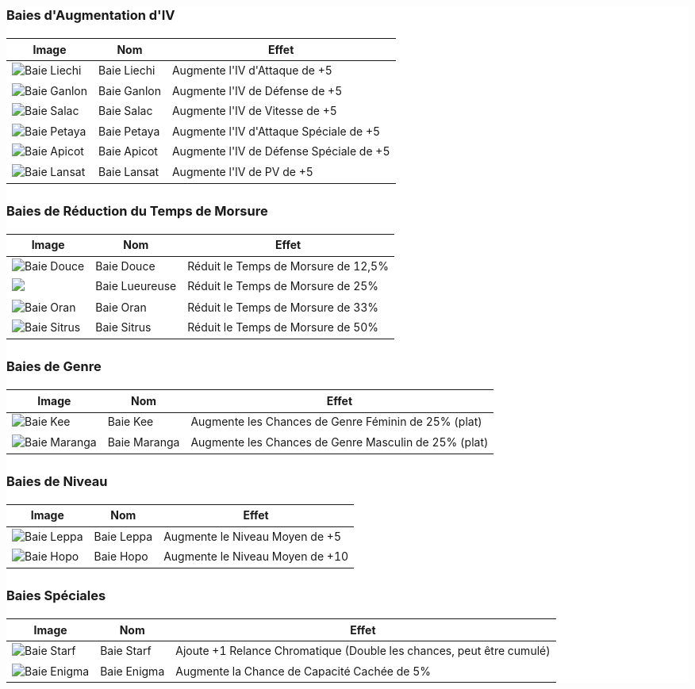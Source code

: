 ### Baies d'Augmentation d'IV

| Image                                                                   | Nom         | Effet                                   |
| ----------------------------------------------------------------------- | ----------- | --------------------------------------- |
| ![Baie Liechi](https://wiki.cobblemon.com/images/e/e9/Liechi_Berry.png) | Baie Liechi | Augmente l'IV d'Attaque de +5           |
| ![Baie Ganlon](https://wiki.cobblemon.com/images/2/25/Ganlon_Berry.png) | Baie Ganlon | Augmente l'IV de Défense de +5          |
| ![Baie Salac](https://wiki.cobblemon.com/images/2/20/Salac_Berry.png)   | Baie Salac  | Augmente l'IV de Vitesse de +5          |
| ![Baie Petaya](https://wiki.cobblemon.com/images/6/67/Petaya_Berry.png) | Baie Petaya | Augmente l'IV d'Attaque Spéciale de +5  |
| ![Baie Apicot](https://wiki.cobblemon.com/images/6/62/Apicot_Berry.png) | Baie Apicot | Augmente l'IV de Défense Spéciale de +5 |
| ![Baie Lansat](https://wiki.cobblemon.com/images/5/5a/Lansat_Berry.png) | Baie Lansat | Augmente l'IV de PV de +5               |

### Baies de Réduction du Temps de Morsure

| Image                                                                   | Nom            | Effet                               |
| ----------------------------------------------------------------------- | -------------- | ----------------------------------- |
| ![Baie Douce](https://wiki.cobblemon.com/images/6/6c/Sweet_Berries.png) | Baie Douce     | Réduit le Temps de Morsure de 12,5% |
| ![](https://wiki.cobblemon.com/images/f/f4/Glow_Berries.png)            | Baie Lueureuse | Réduit le Temps de Morsure de 25%   |
| ![Baie Oran](https://wiki.cobblemon.com/images/2/24/Oran_Berry.png)     | Baie Oran      | Réduit le Temps de Morsure de 33%   |
| ![Baie Sitrus](https://wiki.cobblemon.com/images/a/a5/Sitrus_Berry.png) | Baie Sitrus    | Réduit le Temps de Morsure de 50%   |

### Baies de Genre

| Image                                                                     | Nom          | Effet                                                |
| ------------------------------------------------------------------------- | ------------ | ---------------------------------------------------- |
| ![Baie Kee](https://wiki.cobblemon.com/images/4/4f/Kee_Berry.png)         | Baie Kee     | Augmente les Chances de Genre Féminin de 25% (plat)  |
| ![Baie Maranga](https://wiki.cobblemon.com/images/9/91/Maranga_Berry.png) | Baie Maranga | Augmente les Chances de Genre Masculin de 25% (plat) |

### Baies de Niveau

| Image                                                                 | Nom        | Effet                           |
| --------------------------------------------------------------------- | ---------- | ------------------------------- |
| ![Baie Leppa](https://wiki.cobblemon.com/images/7/7d/Leppa_Berry.png) | Baie Leppa | Augmente le Niveau Moyen de +5  |
| ![Baie Hopo](https://wiki.cobblemon.com/images/3/30/Hopo_Berry.png)   | Baie Hopo  | Augmente le Niveau Moyen de +10 |

### Baies Spéciales

| Image                                                                   | Nom         | Effet                                                                |
| ----------------------------------------------------------------------- | ----------- | -------------------------------------------------------------------- |
| ![Baie Starf](https://wiki.cobblemon.com/images/d/de/Starf_Berry.png)   | Baie Starf  | Ajoute +1 Relance Chromatique (Double les chances, peut être cumulé) |
| ![Baie Enigma](https://wiki.cobblemon.com/images/d/db/Enigma_Berry.png) | Baie Enigma | Augmente la Chance de Capacité Cachée de 5%                          |
